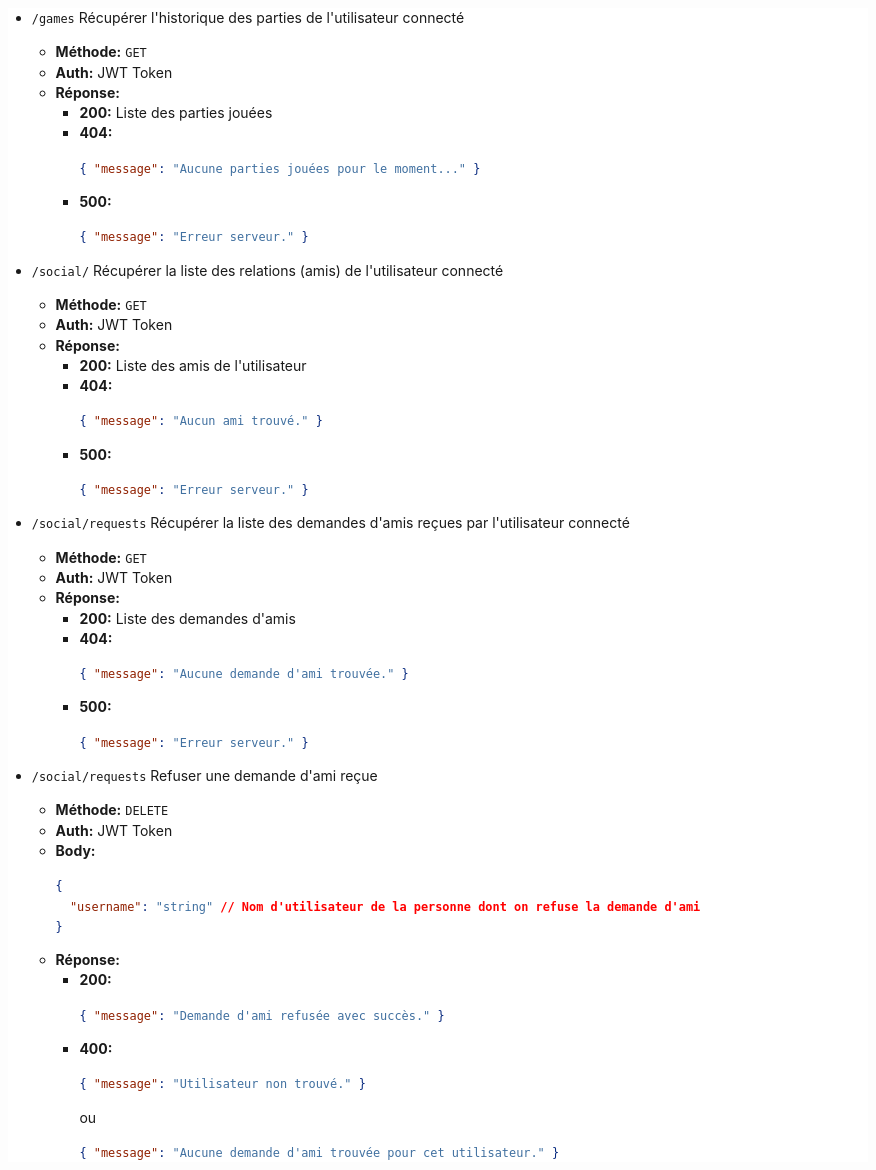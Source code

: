 - `/games` Récupérer l'historique des parties de l'utilisateur connecté

  - **Méthode:** `GET`
  - **Auth:** JWT Token
  - **Réponse:**
    - **200:** Liste des parties jouées
    - **404:**
      ```json
      { "message": "Aucune parties jouées pour le moment..." }
      ```
    - **500:**
      ```json
      { "message": "Erreur serveur." }
      ```

- `/social/` Récupérer la liste des relations (amis) de l'utilisateur connecté

  - **Méthode:** `GET`
  - **Auth:** JWT Token
  - **Réponse:**
    - **200:** Liste des amis de l'utilisateur
    - **404:**
      ```json
      { "message": "Aucun ami trouvé." }
      ```
    - **500:**
      ```json
      { "message": "Erreur serveur." }
      ```

- `/social/requests` Récupérer la liste des demandes d'amis reçues par l'utilisateur connecté

  - **Méthode:** `GET`
  - **Auth:** JWT Token
  - **Réponse:**
    - **200:** Liste des demandes d'amis
    - **404:**
      ```json
      { "message": "Aucune demande d'ami trouvée." }
      ```
    - **500:**
      ```json
      { "message": "Erreur serveur." }
      ```

- `/social/requests` Refuser une demande d'ami reçue

  - **Méthode:** `DELETE`
  - **Auth:** JWT Token
  - **Body:**
    ```json
    {
      "username": "string" // Nom d'utilisateur de la personne dont on refuse la demande d'ami
    }
    ```
  - **Réponse:**
    - **200:**
      ```json
      { "message": "Demande d'ami refusée avec succès." }
      ```
    - **400:**
      ```json
      { "message": "Utilisateur non trouvé." }
      ```
      ou
      ```json
      { "message": "Aucune demande d'ami trouvée pour cet utilisateur." }